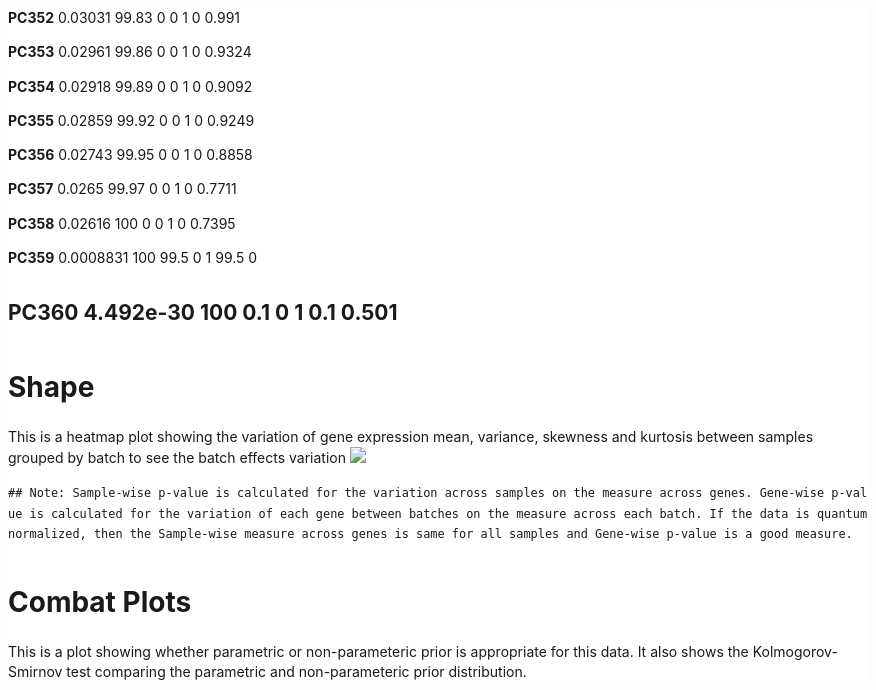  **PC352**            0.03031                      99.83                           0                                0                            1                            0                             0.991             

 **PC353**            0.02961                      99.86                           0                                0                            1                            0                             0.9324            

 **PC354**            0.02918                      99.89                           0                                0                            1                            0                             0.9092            

 **PC355**            0.02859                      99.92                           0                                0                            1                            0                             0.9249            

 **PC356**            0.02743                      99.95                           0                                0                            1                            0                             0.8858            

 **PC357**             0.0265                      99.97                           0                                0                            1                            0                             0.7711            

 **PC358**            0.02616                       100                            0                                0                            1                            0                             0.7395            

 **PC359**           0.0008831                      100                           99.5                              0                            1                           99.5                             0               

 **PC360**           4.492e-30                      100                           0.1                               0                            1                           0.1                            0.501             
------------------------------------------------------------------------------------------------------------------------------------------------------------------------------------------------------------------------------


Shape
=====
This is a heatmap plot showing the variation of gene expression mean, variance, skewness and kurtosis between samples grouped by batch to see the batch effects variation
![](/home/pramod/Documents/GitHub/gitlab/immunoprofiling-reproducibility/scripts/batch_correction/batch_qc/rnaseq/batch_corrected/batchqc_report_rnaseq_2020_2021_batch_corrected_files/figure-html/unnamed-chunk-24-1.png)

```
## Note: Sample-wise p-value is calculated for the variation across samples on the measure across genes. Gene-wise p-value is calculated for the variation of each gene between batches on the measure across each batch. If the data is quantum normalized, then the Sample-wise measure across genes is same for all samples and Gene-wise p-value is a good measure.
```


Combat Plots
============
This is a plot showing whether parametric or non-parameteric prior is appropriate for this data. It also shows the Kolmogorov-Smirnov test comparing the parametric and non-parameteric prior distribution.
